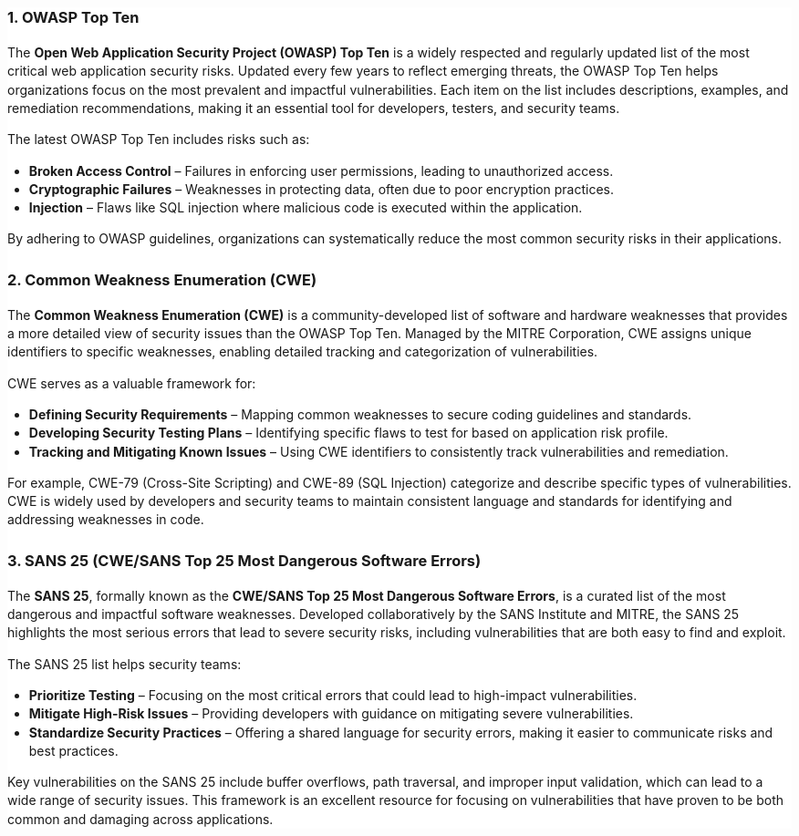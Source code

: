 ### 1. OWASP Top Ten

The **Open Web Application Security Project (OWASP) Top Ten** is a widely respected and regularly updated list of the most critical web application security risks. Updated every few years to reflect emerging threats, the OWASP Top Ten helps organizations focus on the most prevalent and impactful vulnerabilities. Each item on the list includes descriptions, examples, and remediation recommendations, making it an essential tool for developers, testers, and security teams.

The latest OWASP Top Ten includes risks such as:
- **Broken Access Control** – Failures in enforcing user permissions, leading to unauthorized access.
- **Cryptographic Failures** – Weaknesses in protecting data, often due to poor encryption practices.
- **Injection** – Flaws like SQL injection where malicious code is executed within the application.
  
By adhering to OWASP guidelines, organizations can systematically reduce the most common security risks in their applications.

### 2. Common Weakness Enumeration (CWE)

The **Common Weakness Enumeration (CWE)** is a community-developed list of software and hardware weaknesses that provides a more detailed view of security issues than the OWASP Top Ten. Managed by the MITRE Corporation, CWE assigns unique identifiers to specific weaknesses, enabling detailed tracking and categorization of vulnerabilities.

CWE serves as a valuable framework for:
- **Defining Security Requirements** – Mapping common weaknesses to secure coding guidelines and standards.
- **Developing Security Testing Plans** – Identifying specific flaws to test for based on application risk profile.
- **Tracking and Mitigating Known Issues** – Using CWE identifiers to consistently track vulnerabilities and remediation.

For example, CWE-79 (Cross-Site Scripting) and CWE-89 (SQL Injection) categorize and describe specific types of vulnerabilities. CWE is widely used by developers and security teams to maintain consistent language and standards for identifying and addressing weaknesses in code.

### 3. SANS 25 (CWE/SANS Top 25 Most Dangerous Software Errors)

The **SANS 25**, formally known as the **CWE/SANS Top 25 Most Dangerous Software Errors**, is a curated list of the most dangerous and impactful software weaknesses. Developed collaboratively by the SANS Institute and MITRE, the SANS 25 highlights the most serious errors that lead to severe security risks, including vulnerabilities that are both easy to find and exploit.

The SANS 25 list helps security teams:
- **Prioritize Testing** – Focusing on the most critical errors that could lead to high-impact vulnerabilities.
- **Mitigate High-Risk Issues** – Providing developers with guidance on mitigating severe vulnerabilities.
- **Standardize Security Practices** – Offering a shared language for security errors, making it easier to communicate risks and best practices.

Key vulnerabilities on the SANS 25 include buffer overflows, path traversal, and improper input validation, which can lead to a wide range of security issues. This framework is an excellent resource for focusing on vulnerabilities that have proven to be both common and damaging across applications.

